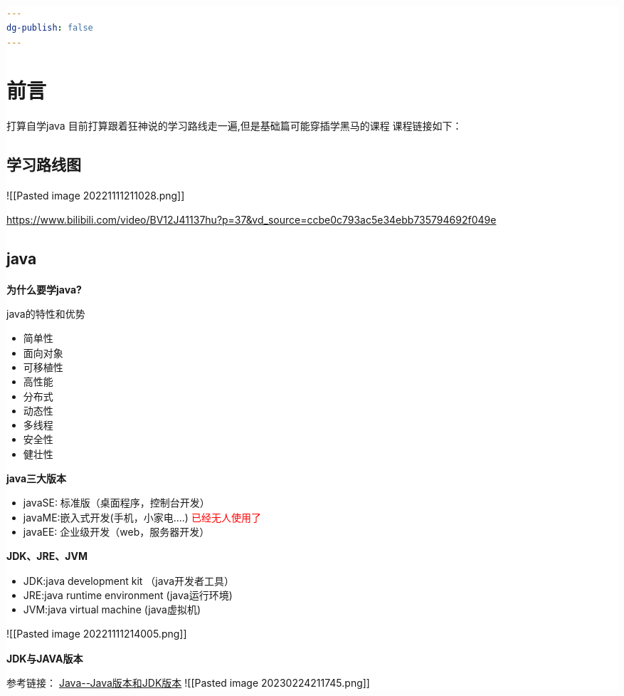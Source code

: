 ```yaml
---
dg-publish: false
---
```

```toc
```

# 前言

打算自学java 目前打算跟着狂神说的学习路线走一遍,但是基础篇可能穿插学黑马的课程
课程链接如下：

## 学习路线图

![[Pasted image 20221111211028.png]]

[](https://www.bilibili.com/read/cv5702420)

<https://www.bilibili.com/video/BV12J41137hu?p=37&vd_source=ccbe0c793ac5e34ebb735794692f049e>

## java

**为什么要学java?**

java的特性和优势

- 简单性
- 面向对象
- 可移植性
- 高性能
- 分布式
- 动态性
- 多线程
- 安全性
- 健壮性

**java三大版本**

- javaSE: 标准版（桌面程序，控制台开发）
- javaME:嵌入式开发(手机，小家电....) <font color=#FF0000>已经无人使用了</font>
- javaEE: 企业级开发（web，服务器开发）

**JDK、JRE、JVM**

- JDK:java development kit （java开发者工具）
- JRE:java runtime environment (java运行环境)
- JVM:java virtual machine (java虚拟机)

![[Pasted image 20221111214005.png]]

**JDK与JAVA版本**

 参考链接： [Java--Java版本和JDK版本](https://blog.csdn.net/MinggeQingchun/article/details/120578602)
![[Pasted image 20230224211745.png]]
